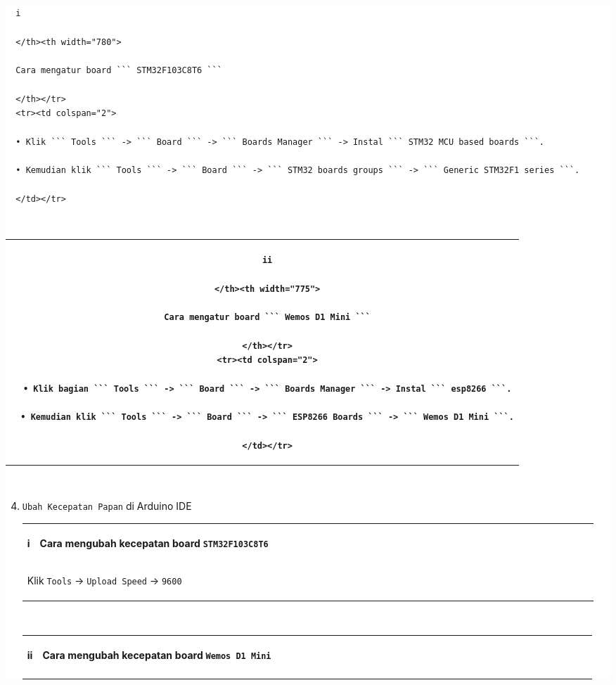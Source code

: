       i
         
      </th><th width="780">
            
      Cara mengatur board ``` STM32F103C8T6 ```
   
      </th></tr>
      <tr><td colspan="2">

      • Klik ``` Tools ``` -> ``` Board ``` -> ``` Boards Manager ``` -> Instal ``` STM32 MCU based boards ```.

      • Kemudian klik ``` Tools ``` -> ``` Board ``` -> ``` STM32 boards groups ``` -> ``` Generic STM32F1 series ```.
              
      </td></tr>
   </table><br><table>
      <tr><th>
         
      ii
         
      </th><th width="775">

      Cara mengatur board ``` Wemos D1 Mini ```
            
      </th></tr>
      <tr><td colspan="2">

      • Klik bagian ``` Tools ``` -> ``` Board ``` -> ``` Boards Manager ``` -> Instal ``` esp8266 ```.

      • Kemudian klik ``` Tools ``` -> ``` Board ``` -> ``` ESP8266 Boards ``` -> ``` Wemos D1 Mini ```.
            
      </td></tr>
   </table><br>
   
4. ``` Ubah Kecepatan Papan ``` di Arduino IDE

   <table>
      <tr><th>
         
      i
         
      </th><th width="780">
            
      Cara mengubah kecepatan board ``` STM32F103C8T6 ```
   
      </th></tr>
      <tr><td colspan="2">

      Klik ``` Tools ``` -> ``` Upload Speed ``` -> ``` 9600 ```
              
      </td></tr>
   </table><br><table>
      <tr><th>
         
      ii
         
      </th><th width="775">

      Cara mengubah kecepatan board ``` Wemos D1 Mini ```
            
      </th></tr>
      <tr><td colspan="2">
